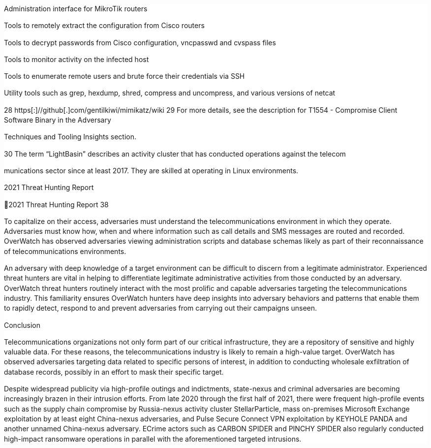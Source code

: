  Administration interface for MikroTik routers

 Tools to remotely extract the configuration from Cisco routers

 Tools to decrypt passwords from Cisco configuration, vncpasswd and cvspass files

 Tools to monitor activity on the infected host

 Tools to enumerate remote users and brute force their credentials via SSH

 Utility tools such as grep, hexdump, shred, compress and uncompress, and various 
versions of netcat 

28 https\[:]//github\[.]com/gentilkiwi/mimikatz/wiki
29 For more details, see the description for T1554 \- Compromise Client Software Binary in the Adversary 

Techniques and Tooling Insights section.

30 The term “LightBasin” describes an activity cluster that has conducted operations against the telecom 

munications sector since at least 2017\. They are skilled at operating in Linux environments.

2021 Threat Hunting Report 
 
 
 
 
 
 
 
 
 
 
2021 Threat Hunting Report 38

To capitalize on their access, adversaries must understand the telecommunications 
environment in which they operate. Adversaries must know how, when and where 
information such as call details and SMS messages are routed and recorded. 
OverWatch has observed adversaries viewing administration scripts and database 
schemas likely as part of their reconnaissance of telecommunications environments. 

An adversary with deep knowledge of a target environment can be difficult to discern 
from a legitimate administrator. Experienced threat hunters are vital in helping to 
differentiate legitimate administrative activities from those conducted by an adversary. 
OverWatch threat hunters routinely interact with the most prolific and capable 
adversaries targeting the telecommunications industry. This familiarity ensures 
OverWatch hunters have deep insights into adversary behaviors and patterns that 
enable them to rapidly detect, respond to and prevent adversaries from carrying out 
their campaigns unseen. 

Conclusion

Telecommunications organizations not only form part of our critical infrastructure, 
they are a repository of sensitive and highly valuable data. For these reasons, the 
telecommunications industry is likely to remain a high\-value target. OverWatch has 
observed adversaries targeting data related to specific persons of interest, in addition 
to conducting wholesale exfiltration of database records, possibly in an effort to mask 
their specific target.

Despite widespread publicity via high\-profile outings and indictments, state\-nexus 
and criminal adversaries are becoming increasingly brazen in their intrusion efforts. 
From late 2020 through the first half of 2021, there were frequent high\-profile events 
such as the supply chain compromise by Russia\-nexus activity cluster StellarParticle, 
mass on\-premises Microsoft Exchange exploitation by at least eight China\-nexus 
adversaries, and Pulse Secure Connect VPN exploitation by KEYHOLE PANDA and 
another unnamed China\-nexus adversary. ECrime actors such as CARBON SPIDER 
and PINCHY SPIDER also regularly conducted high\-impact ransomware operations in 
parallel with the aforementioned targeted intrusions.
